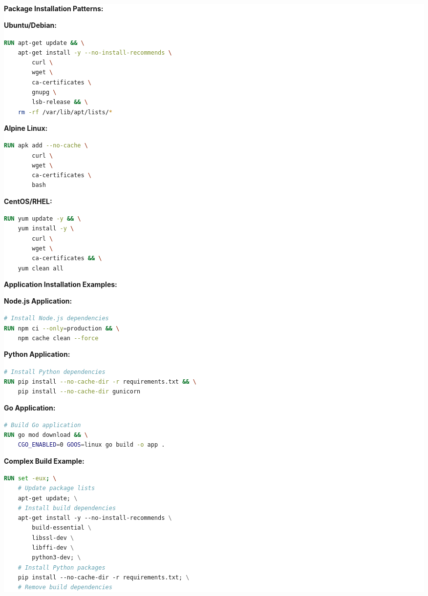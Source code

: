 **Package Installation Patterns:**

**Ubuntu/Debian:**
```dockerfile
RUN apt-get update && \
    apt-get install -y --no-install-recommends \
        curl \
        wget \
        ca-certificates \
        gnupg \
        lsb-release && \
    rm -rf /var/lib/apt/lists/*
```

**Alpine Linux:**
```dockerfile
RUN apk add --no-cache \
        curl \
        wget \
        ca-certificates \
        bash
```

**CentOS/RHEL:**
```dockerfile
RUN yum update -y && \
    yum install -y \
        curl \
        wget \
        ca-certificates && \
    yum clean all
```

**Application Installation Examples:**

**Node.js Application:**
```dockerfile
# Install Node.js dependencies
RUN npm ci --only=production && \
    npm cache clean --force
```

**Python Application:**
```dockerfile
# Install Python dependencies
RUN pip install --no-cache-dir -r requirements.txt && \
    pip install --no-cache-dir gunicorn
```

**Go Application:**
```dockerfile
# Build Go application
RUN go mod download && \
    CGO_ENABLED=0 GOOS=linux go build -o app .
```

**Complex Build Example:**
```dockerfile
RUN set -eux; \
    # Update package lists
    apt-get update; \
    # Install build dependencies
    apt-get install -y --no-install-recommends \
        build-essential \
        libssl-dev \
        libffi-dev \
        python3-dev; \
    # Install Python packages
    pip install --no-cache-dir -r requirements.txt; \
    # Remove build dependencies
```
